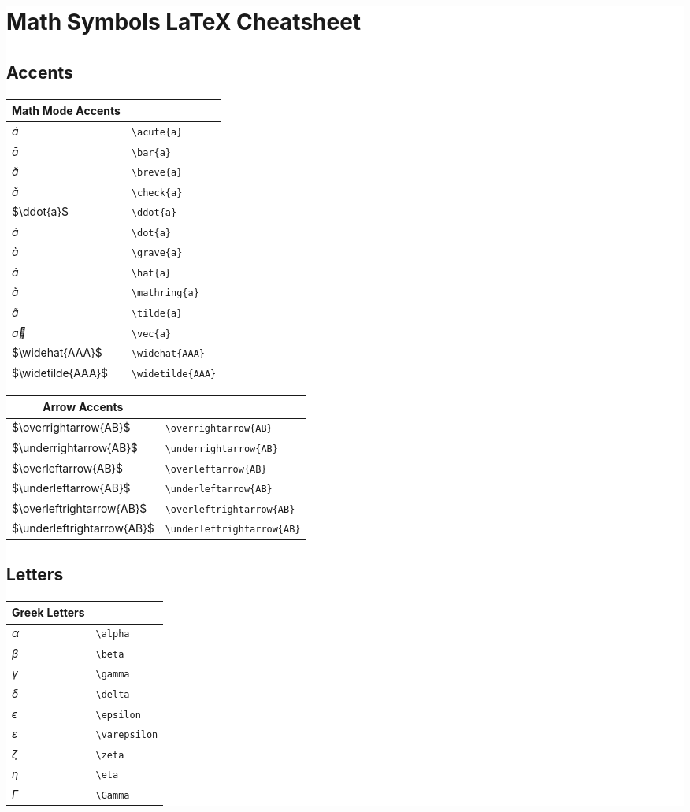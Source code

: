 # Math Symbols LaTeX Cheatsheet

## Accents

| **Math Mode Accents** |                   |
| --------------------- | ----------------- |
| $\acute{a}$           | `\acute{a}`       |
| $\bar{a}$             | `\bar{a}`         |
| $\breve{a}$           | `\breve{a}`       |
| $\check{a}$           | `\check{a}`       |
| $\ddot{a}$            | `\ddot{a}`        |
| $\dot{a}$             | `\dot{a}`         |
| $\grave{a}$           | `\grave{a}`       |
| $\hat{a}$             | `\hat{a}`         |
| $\mathring{a}$        | `\mathring{a}`    |
| $\tilde{a}$           | `\tilde{a}`       |
| $\vec{a}$             | `\vec{a}`         |
| $\widehat{AAA}$       | `\widehat{AAA}`   |
| $\widetilde{AAA}$     | `\widetilde{AAA}` |

| **Arrow Accents**          |                            |
| -------------------------- | -------------------------- |
| $\overrightarrow{AB}$      | `\overrightarrow{AB}`      |
| $\underrightarrow{AB}$     | `\underrightarrow{AB}`     |
| $\overleftarrow{AB}$       | `\overleftarrow{AB}`       |
| $\underleftarrow{AB}$      | `\underleftarrow{AB}`      |
| $\overleftrightarrow{AB}$  | `\overleftrightarrow{AB}`  |
| $\underleftrightarrow{AB}$ | `\underleftrightarrow{AB}` |

## Letters

| **Greek Letters** |               |
| ----------------- | ------------- |
| $\alpha$          | `\alpha`      |
| $\beta$           | `\beta`       |
| $\gamma$          | `\gamma`      |
| $\delta$          | `\delta`      |
| $\epsilon$        | `\epsilon`    |
| $\varepsilon$     | `\varepsilon` |
| $\zeta$           | `\zeta`       |
| $\eta$            | `\eta`        |
| $\Gamma$          | `\Gamma`      |
